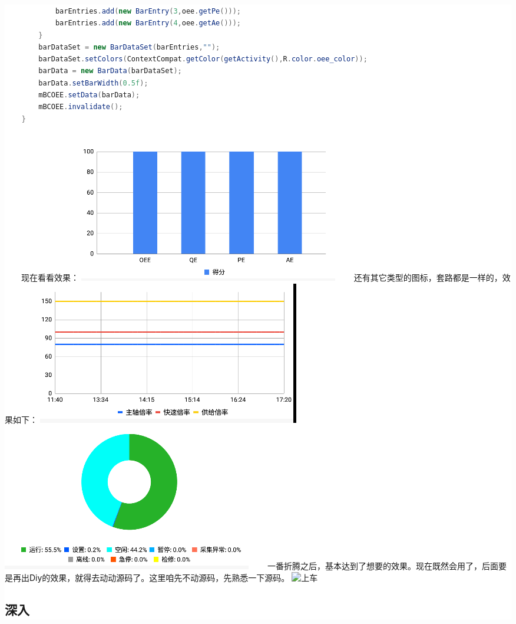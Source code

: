 ```java
            barEntries.add(new BarEntry(3,oee.getPe()));
            barEntries.add(new BarEntry(4,oee.getAe()));
        }
        barDataSet = new BarDataSet(barEntries,"");
        barDataSet.setColors(ContextCompat.getColor(getActivity(),R.color.oee_color));
        barData = new BarData(barDataSet);
        barData.setBarWidth(0.5f);
        mBCOEE.setData(barData);
        mBCOEE.invalidate();
    }
```
　　现在看看效果：
![chart1](MPAChart深入浅出/chart1.png)
　　还有其它类型的图标，套路都是一样的，效果如下：
![chart2](MPAChart深入浅出/chart2.png) ![chart3](MPAChart深入浅出/chart3.png)
　　一番折腾之后，基本达到了想要的效果。现在既然会用了，后面要是再出Diy的效果，就得去动动源码了。这里咱先不动源码，先熟悉一下源码。
![上车](https://timgsa.baidu.com/timg?image&quality=80&size=b9999_10000&sec=1525858808&di=20ed31fc94a7624a6493bfcf73fba349&imgtype=jpg&er=1&src=http%3A%2F%2Fimg1.fjtv.net%2Fmaterial%2Fnews%2Fimg%2F2017%2F03%2F20170321151203oz5a.jpg%3F4Hlv)
## 深入
